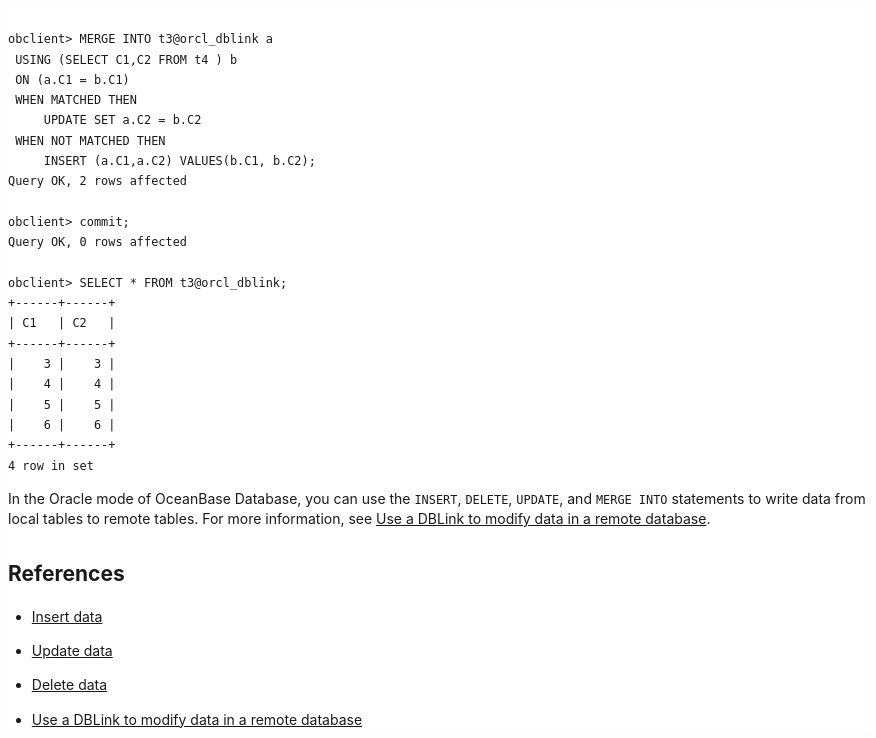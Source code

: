```shell

obclient> MERGE INTO t3@orcl_dblink a
 USING (SELECT C1,C2 FROM t4 ) b
 ON (a.C1 = b.C1)
 WHEN MATCHED THEN
     UPDATE SET a.C2 = b.C2
 WHEN NOT MATCHED THEN
     INSERT (a.C1,a.C2) VALUES(b.C1, b.C2);
Query OK, 2 rows affected

obclient> commit;
Query OK, 0 rows affected

obclient> SELECT * FROM t3@orcl_dblink;
+------+------+
| C1   | C2   |
+------+------+
|    3 |    3 |
|    4 |    4 |
|    5 |    5 |
|    6 |    6 |
+------+------+
4 row in set
```

In the Oracle mode of OceanBase Database, you can use the `INSERT`, `DELETE`, `UPDATE`, and `MERGE INTO` statements to write data from local tables to remote tables. For more information, see [Use a DBLink to modify data in a remote database](../../../700.reference/300.database-object-management/200.manage-object-of-oracle-mode/1000.manage-dblink-of-oracle-mode/400.update-data-in-remote-database-by-a-dblink-of-oracle-mode.md).

## References

* [Insert data](../400.write-data-of-oracle-mode/100.insert-data-of-oracle-mode-in-develop.md)

* [Update data](../400.write-data-of-oracle-mode/200.update-data-of-oracle-mode-in-develop.md)

* [Delete data](../400.write-data-of-oracle-mode/300.delete-data-of-oracle-mode-in-develop.md)

* [Use a DBLink to modify data in a remote database](../../../700.reference/300.database-object-management/200.manage-object-of-oracle-mode/1000.manage-dblink-of-oracle-mode/400.update-data-in-remote-database-by-a-dblink-of-oracle-mode.md)